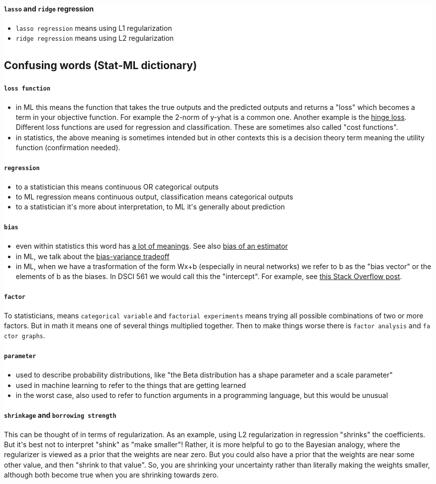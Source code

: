 #### `lasso` and `ridge` regression
* `lasso regression` means using L1 regularization
* `ridge regression` means using L2 regularization


## Confusing words (Stat-ML dictionary)

#### `loss function`
  * in ML this means the function that takes the true outputs and the predicted outputs and returns a "loss" which becomes a term in your objective function. For example the 2-norm of y-yhat is a common one. Another example is the [hinge loss](https://en.wikipedia.org/wiki/Hinge_loss). Different loss functions are used for regression and classification. These are sometimes also called "cost functions".
  * in statistics, the above meaning is sometimes intended but in other contexts this is a decision theory term meaning the utility function (confirmation needed).

#### `regression`
  * to a statistician this means continuous OR categorical outputs
  * to ML regression means continuous output, classification means categorical outputs
  * to a statistician it's more about interpretation, to ML it's generally about prediction

#### `bias`
  * even within statistics this word has [a lot of meanings](https://en.wikipedia.org/wiki/Bias_(statistics)). See also [bias of an estimator](https://en.wikipedia.org/wiki/Bias_of_an_estimator)
  * in ML, we talk about the [bias-variance tradeoff](https://en.wikipedia.org/wiki/Bias%E2%80%93variance_tradeoff)
  * in ML, when we have a trasformation of the form Wx+b (especially in neural networks) we refer to b as the "bias vector" or the elements of b as the biases. In DSCI 561 we would call this the "intercept". For example, see [this Stack Overflow post](http://stackoverflow.com/questions/2480650/role-of-bias-in-neural-networks).

#### `factor` 
To statisticians, means `categorical variable` and `factorial experiments` means trying all possible combinations of two or more factors. But in math it means one of several things multiplied together. Then to make things worse there is `factor analysis` and `factor graphs`.

#### `parameter`
  * used to describe probability distributions, like "the Beta distribution has a shape parameter and a scale parameter"
  * used in machine learning to refer to the things that are getting learned
  * in the worst case, also used to refer to function arguments in a programming language, but this would be unusual

#### `shrinkage` and `borrowing strength`
 This can be thought of in terms of regularization. As an example, using L2 regularization in regression "shrinks" the coefficients. But it's best not to interpret "shink" as "make smaller"! Rather, it is more helpful to go to the Bayesian analogy, where the regularizer is viewed as a prior that the weights are near zero. But you could also have a prior that the weights are near some other value, and then "shrink to that value". So, you are shrinking your uncertainty rather than literally making the weights smaller, although both become true when you are shrinking towards zero.
 